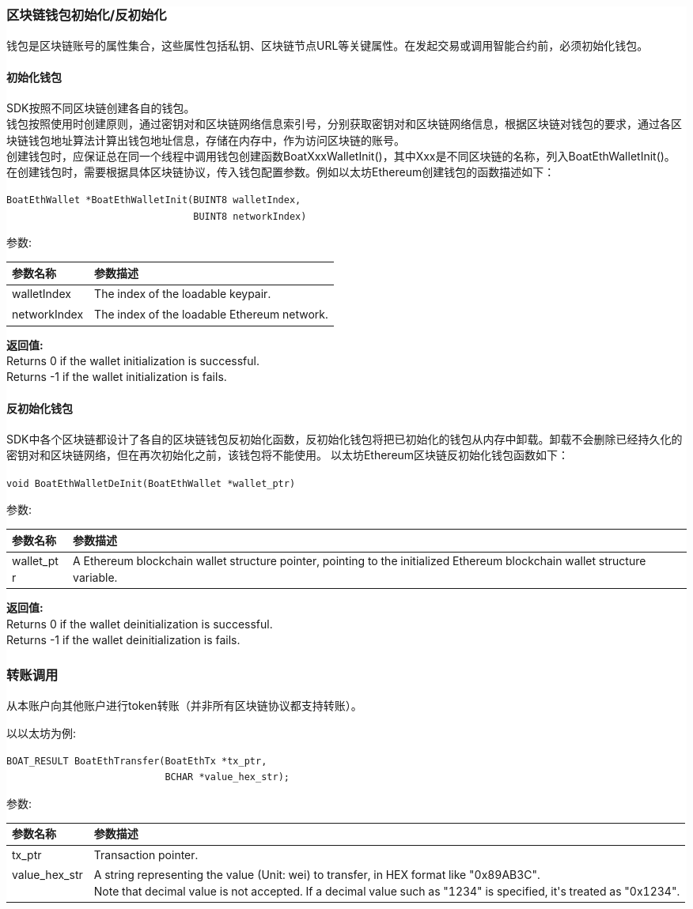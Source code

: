 ### 区块链钱包初始化/反初始化
钱包是区块链账号的属性集合，这些属性包括私钥、区块链节点URL等关键属性。在发起交易或调用智能合约前，必须初始化钱包。

#### 初始化钱包
SDK按照不同区块链创建各自的钱包。  
钱包按照使用时创建原则，通过密钥对和区块链网络信息索引号，分别获取密钥对和区块链网络信息，根据区块链对钱包的要求，通过各区块链钱包地址算法计算出钱包地址信息，存储在内存中，作为访问区块链的账号。  
创建钱包时，应保证总在同一个线程中调用钱包创建函数BoatXxxWalletInit()，其中Xxx是不同区块链的名称，列入BoatEthWalletInit()。  
在创建钱包时，需要根据具体区块链协议，传入钱包配置参数。例如以太坊Ethereum创建钱包的函数描述如下：
```
BoatEthWallet *BoatEthWalletInit(BUINT8 walletIndex, 
                                 BUINT8 networkIndex)
```
参数:

|参数名称              |参数描述                                                          |
|:---------------------|:---------------------------------------------|
|walletIndex           | The index of the loadable keypair.           |
|networkIndex          | The index of the loadable Ethereum network.  |

**返回值:**  
Returns 0 if the wallet initialization is successful.  
Returns -1 if the wallet initialization is fails.  

#### 反初始化钱包
SDK中各个区块链都设计了各自的区块链钱包反初始化函数，反初始化钱包将把已初始化的钱包从内存中卸载。卸载不会删除已经持久化的密钥对和区块链网络，但在再次初始化之前，该钱包将不能使用。
以太坊Ethereum区块链反初始化钱包函数如下：
```
void BoatEthWalletDeInit(BoatEthWallet *wallet_ptr)
```
参数:

|参数名称       |参数描述                   |
|:--------------|:--------------------------|
|wallet_ptr     |A Ethereum blockchain wallet structure pointer, pointing to the initialized Ethereum blockchain wallet structure variable.|

**返回值:**  
Returns 0 if the wallet deinitialization is successful.  
Returns -1 if the wallet deinitialization is fails.  


### 转账调用
从本账户向其他账户进行token转账（并非所有区块链协议都支持转账）。

以以太坊为例:
```
BOAT_RESULT BoatEthTransfer(BoatEthTx *tx_ptr,
                            BCHAR *value_hex_str);
```

参数:

|参数名称         |参数描述                                                                |
|:----------------|:-----------------------------------------------------------------------|
|tx_ptr           |Transaction pointer.                                                    |
|value_hex_str    |A string representing the value (Unit: wei) to transfer, in HEX format like "0x89AB3C".<br>Note that decimal value is not accepted. If a decimal value such as "1234" is specified, it's treated as "0x1234".|
